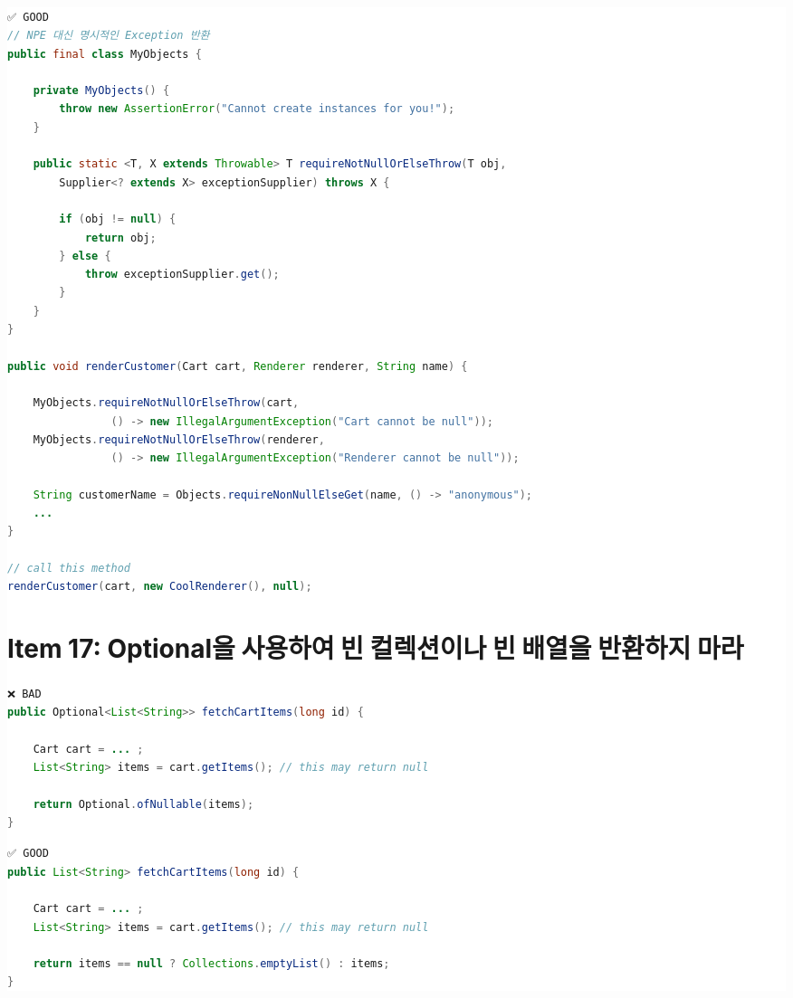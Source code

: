 ~~~java
✅ GOOD
// NPE 대신 명시적인 Exception 반환
public final class MyObjects {

    private MyObjects() {
        throw new AssertionError("Cannot create instances for you!");
    }

    public static <T, X extends Throwable> T requireNotNullOrElseThrow(T obj, 
        Supplier<? extends X> exceptionSupplier) throws X {       

        if (obj != null) {
            return obj;
        } else { 
            throw exceptionSupplier.get();
        }
    }
}

public void renderCustomer(Cart cart, Renderer renderer, String name) {

    MyObjects.requireNotNullOrElseThrow(cart, 
                () -> new IllegalArgumentException("Cart cannot be null"));
    MyObjects.requireNotNullOrElseThrow(renderer, 
                () -> new IllegalArgumentException("Renderer cannot be null"));    

    String customerName = Objects.requireNonNullElseGet(name, () -> "anonymous");
    ...
}

// call this method
renderCustomer(cart, new CoolRenderer(), null); 
~~~

# Item 17: Optional을 사용하여 빈 컬렉션이나 빈 배열을 반환하지 마라

~~~java
❌ BAD
public Optional<List<String>> fetchCartItems(long id) {

    Cart cart = ... ;    
    List<String> items = cart.getItems(); // this may return null

    return Optional.ofNullable(items);
}
~~~

~~~java
✅ GOOD
public List<String> fetchCartItems(long id) {

    Cart cart = ... ;    
    List<String> items = cart.getItems(); // this may return null

    return items == null ? Collections.emptyList() : items;
}
~~~
